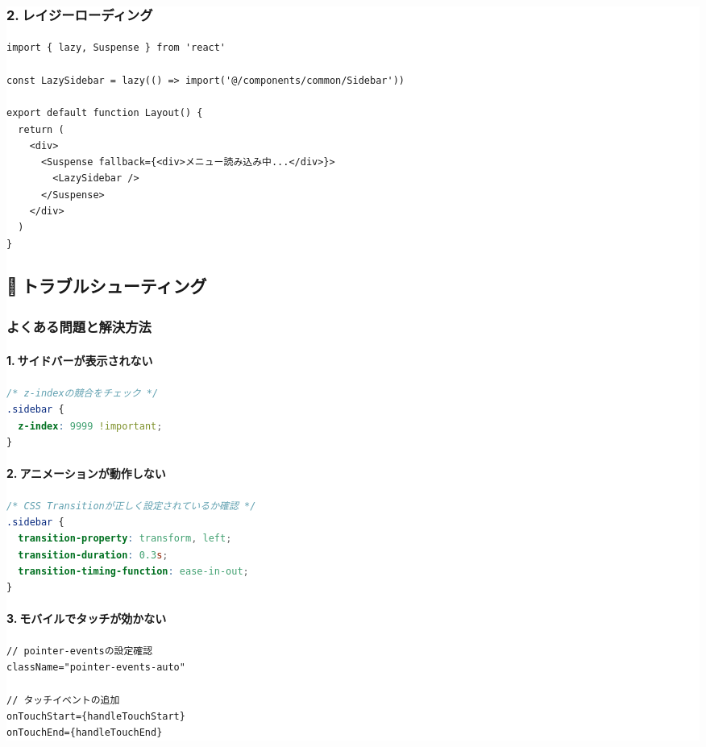 ### 2. レイジーローディング

```tsx
import { lazy, Suspense } from 'react'

const LazySidebar = lazy(() => import('@/components/common/Sidebar'))

export default function Layout() {
  return (
    <div>
      <Suspense fallback={<div>メニュー読み込み中...</div>}>
        <LazySidebar />
      </Suspense>
    </div>
  )
}
```

## 🔧 トラブルシューティング

### よくある問題と解決方法

#### 1. サイドバーが表示されない

```css
/* z-indexの競合をチェック */
.sidebar {
  z-index: 9999 !important;
}
```

#### 2. アニメーションが動作しない

```css
/* CSS Transitionが正しく設定されているか確認 */
.sidebar {
  transition-property: transform, left;
  transition-duration: 0.3s;
  transition-timing-function: ease-in-out;
}
```

#### 3. モバイルでタッチが効かない

```tsx
// pointer-eventsの設定確認
className="pointer-events-auto"

// タッチイベントの追加
onTouchStart={handleTouchStart}
onTouchEnd={handleTouchEnd}
```
